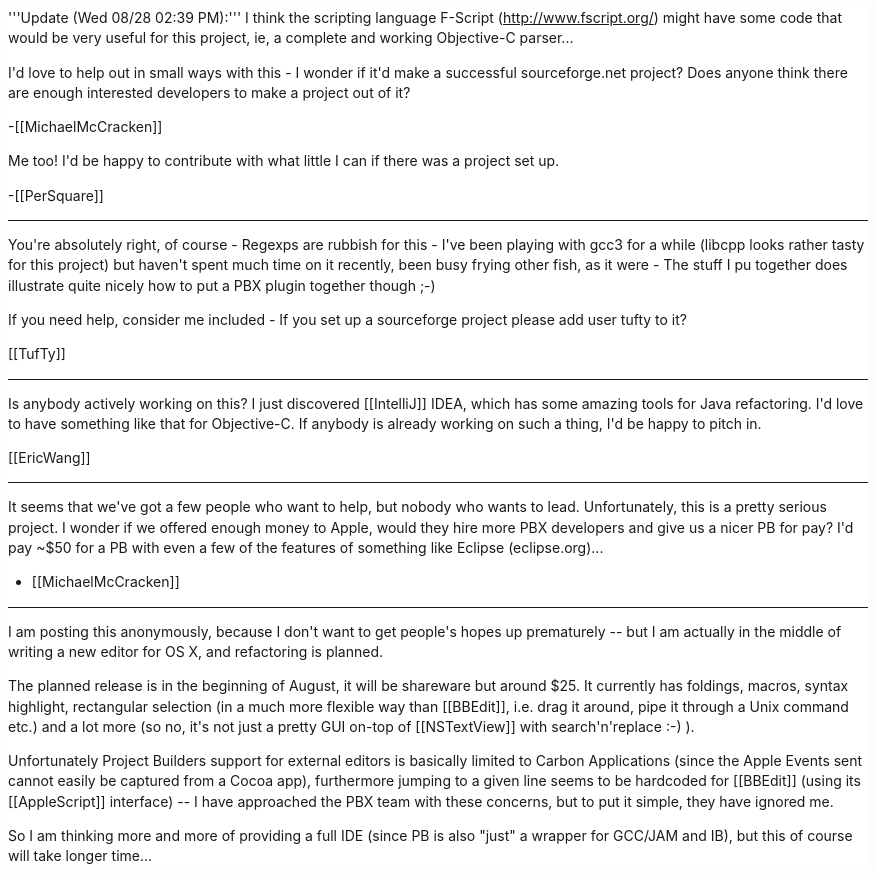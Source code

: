 '''Update (Wed 08/28 02:39 PM):''' I think the scripting language F-Script (http://www.fscript.org/) might have some code that would be very useful for this project, ie, a complete and working Objective-C parser...

I'd love to help out in small ways with this - I wonder if it'd make a successful sourceforge.net project? Does anyone think there are enough interested developers to make a project out of it?

-[[MichaelMcCracken]]

Me too! I'd be happy to contribute with what little I can if there was a project set up.

-[[PerSquare]]

----

You're absolutely right, of course - Regexps are rubbish for this - I've been playing with gcc3 for a while (libcpp looks rather tasty for this project) but haven't spent much time on it recently, been busy frying other fish, as it were - The stuff I pu together does illustrate quite nicely how to put a PBX plugin together though ;-)

If you need help, consider me included - If you set up a sourceforge project please add user tufty to it?

[[TufTy]]

----

Is anybody actively working on this? I just discovered [[IntelliJ]] IDEA, which has some amazing tools for Java refactoring. I'd love to have something like that for Objective-C. If anybody is already working on such a thing, I'd be happy to pitch in.

[[EricWang]]

----

It seems that we've got a few people who want to help, but nobody who wants to lead. Unfortunately, this is a pretty serious project. I wonder if we offered enough money to Apple, would they hire more PBX developers and give us a nicer PB for pay? I'd pay ~$50 for a PB with even a few of the features of something like Eclipse (eclipse.org)...

- [[MichaelMcCracken]]

----

I am posting this anonymously, because I don't want to get people's hopes up prematurely -- but I am actually in the middle of writing a new editor for OS X, and refactoring is planned.

The planned release is in the beginning of August, it will be shareware but around $25. It currently has foldings, macros, syntax highlight, rectangular selection (in a much more flexible way than [[BBEdit]], i.e. drag it around, pipe it through a Unix command etc.) and a lot more (so no, it's not just a pretty GUI on-top of [[NSTextView]] with search'n'replace :-) ).

Unfortunately Project Builders support for external editors is basically limited to Carbon Applications (since the Apple Events sent cannot easily be captured from a Cocoa app), furthermore jumping to a given line seems to be hardcoded for [[BBEdit]] (using its [[AppleScript]] interface) -- I have approached the PBX team with these concerns, but to put it simple, they have ignored me.

So I am thinking more and more of providing a full IDE (since PB is also "just" a wrapper for GCC/JAM and IB), but this of course will take longer time...
